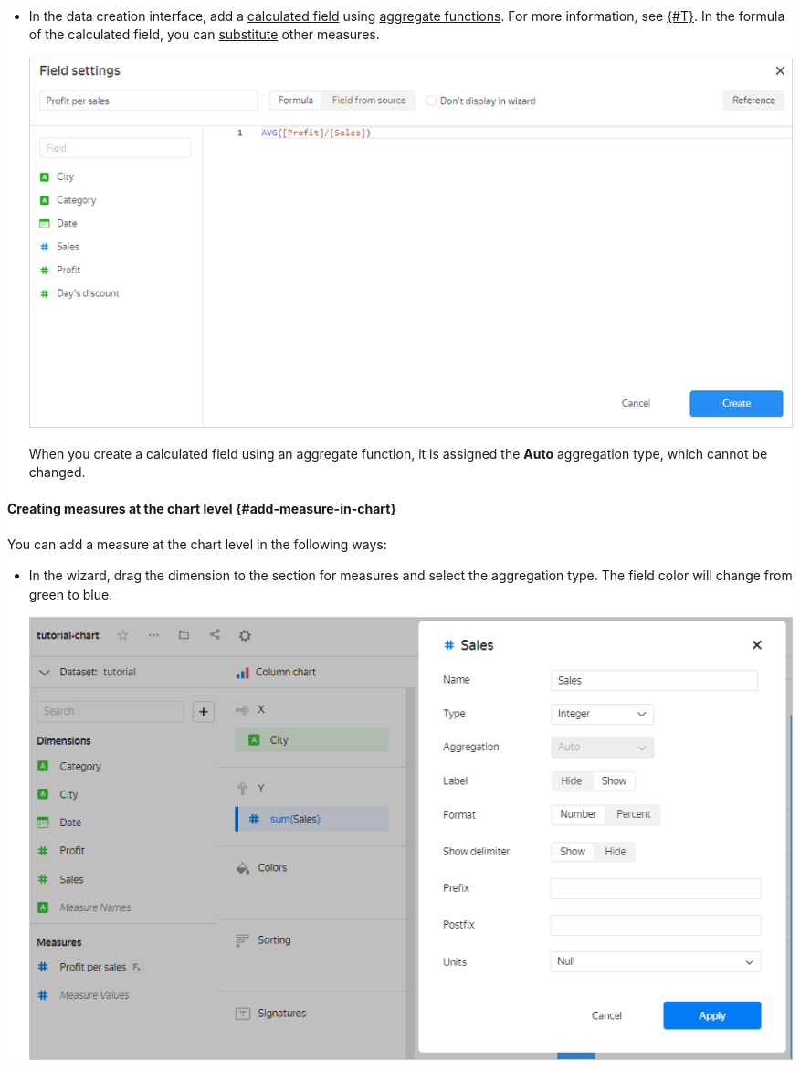   * In the data creation interface, add a [calculated field](calculations/index.md) using [aggregate functions](../function-ref/aggregation-functions.md). For more information, see [{#T}](calculations/index.md#how-to-create-calculated-field). In the formula of the calculated field, you can [substitute](#substituting-fields) other measures.

      ![image](../../_assets/datalens/concepts/tutorial/aggregation-4.png)

      When you create a calculated field using an aggregate function, it is assigned the **Auto** aggregation type, which cannot be changed.

#### Creating measures at the chart level {#add-measure-in-chart}

You can add a measure at the chart level in the following ways:

  * In the wizard, drag the dimension to the section for measures and select the aggregation type. The field color will change from green to blue.

      ![image](../../_assets/datalens/concepts/tutorial/aggregation-5.png)
  